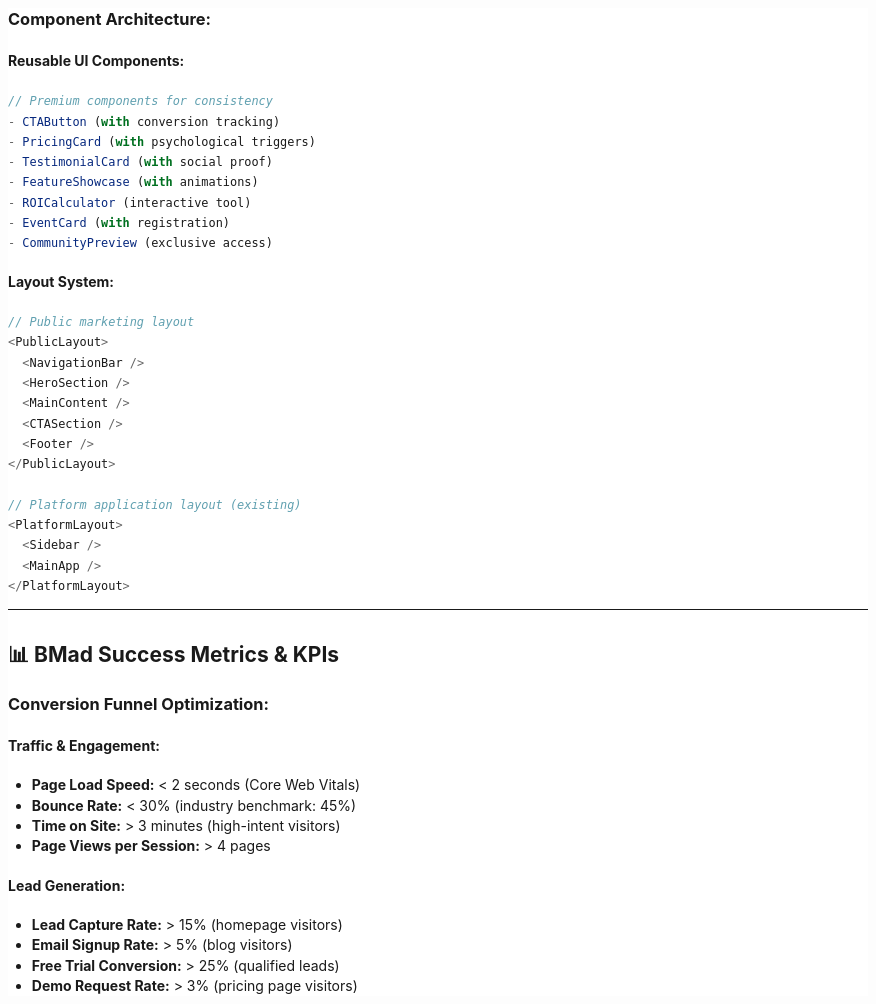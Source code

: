 ### **Component Architecture:**

#### **Reusable UI Components:**

```typescript
// Premium components for consistency
- CTAButton (with conversion tracking)
- PricingCard (with psychological triggers)
- TestimonialCard (with social proof)
- FeatureShowcase (with animations)
- ROICalculator (interactive tool)
- EventCard (with registration)
- CommunityPreview (exclusive access)
```

#### **Layout System:**

```typescript
// Public marketing layout
<PublicLayout>
  <NavigationBar />
  <HeroSection />
  <MainContent />
  <CTASection />
  <Footer />
</PublicLayout>

// Platform application layout (existing)
<PlatformLayout>
  <Sidebar />
  <MainApp />
</PlatformLayout>
```

---

## 📊 BMad Success Metrics & KPIs

### **Conversion Funnel Optimization:**

#### **Traffic & Engagement:**

- **Page Load Speed:** < 2 seconds (Core Web Vitals)
- **Bounce Rate:** < 30% (industry benchmark: 45%)
- **Time on Site:** > 3 minutes (high-intent visitors)
- **Page Views per Session:** > 4 pages

#### **Lead Generation:**

- **Lead Capture Rate:** > 15% (homepage visitors)
- **Email Signup Rate:** > 5% (blog visitors)
- **Free Trial Conversion:** > 25% (qualified leads)
- **Demo Request Rate:** > 3% (pricing page visitors)
